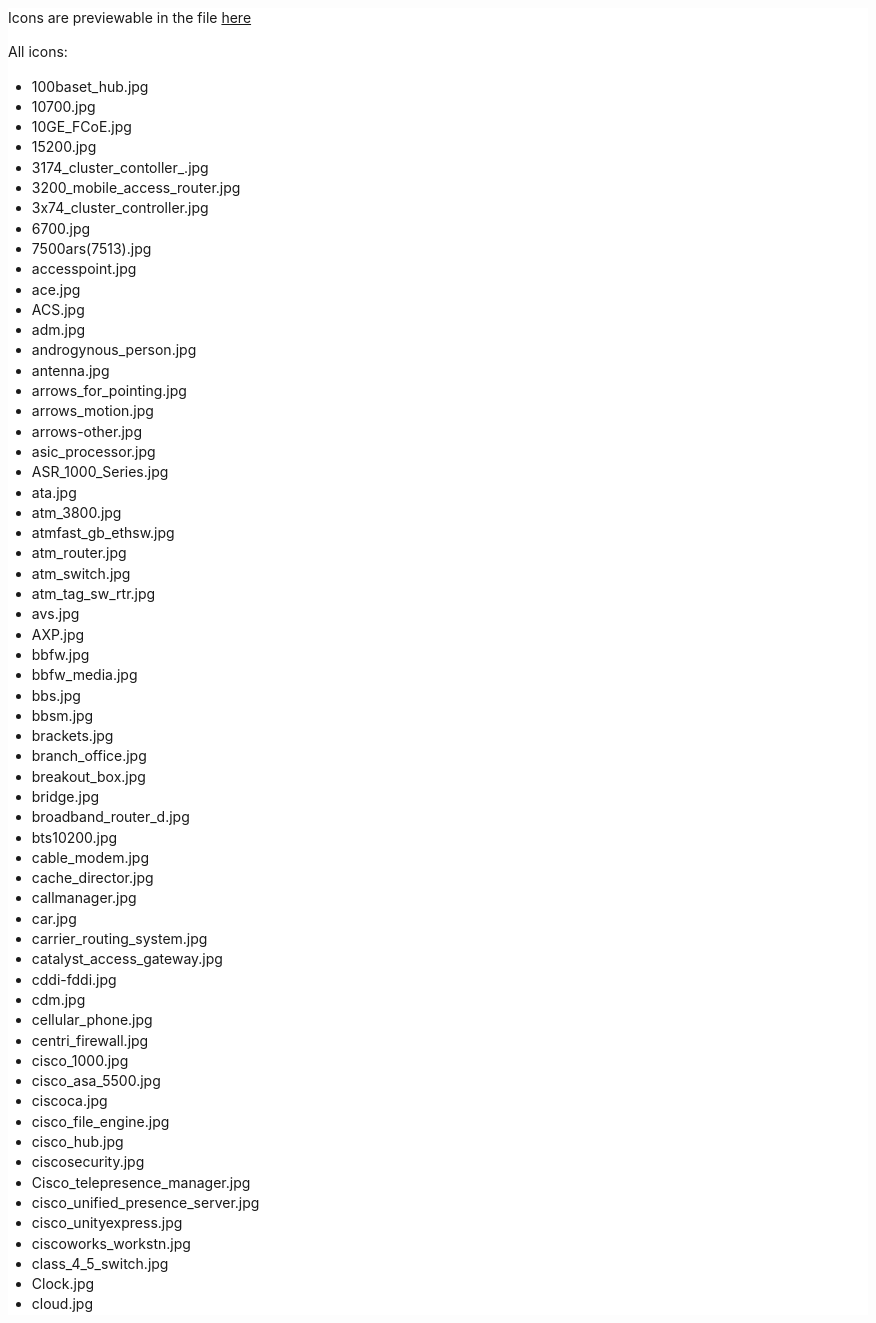 Icons are previewable in the file [here](Cisco_Icon_Library.pdf)

All icons:
- 100baset_hub.jpg
- 10700.jpg
- 10GE_FCoE.jpg
- 15200.jpg
- 3174_cluster_contoller_.jpg
- 3200_mobile_access_router.jpg
- 3x74_cluster_controller.jpg
- 6700.jpg
- 7500ars(7513).jpg
- accesspoint.jpg
- ace.jpg
- ACS.jpg
- adm.jpg
- androgynous_person.jpg
- antenna.jpg
- arrows_for_pointing.jpg
- arrows_motion.jpg
- arrows-other.jpg
- asic_processor.jpg
- ASR_1000_Series.jpg
- ata.jpg
- atm_3800.jpg
- atmfast_gb_ethsw.jpg
- atm_router.jpg
- atm_switch.jpg
- atm_tag_sw_rtr.jpg
- avs.jpg
- AXP.jpg
- bbfw.jpg
- bbfw_media.jpg
- bbs.jpg
- bbsm.jpg
- brackets.jpg
- branch_office.jpg
- breakout_box.jpg
- bridge.jpg
- broadband_router_d.jpg
- bts10200.jpg
- cable_modem.jpg
- cache_director.jpg
- callmanager.jpg
- car.jpg
- carrier_routing_system.jpg
- catalyst_access_gateway.jpg
- cddi-fddi.jpg
- cdm.jpg
- cellular_phone.jpg
- centri_firewall.jpg
- cisco_1000.jpg
- cisco_asa_5500.jpg
- ciscoca.jpg
- cisco_file_engine.jpg
- cisco_hub.jpg
- ciscosecurity.jpg
- Cisco_telepresence_manager.jpg
- cisco_unified_presence_server.jpg
- cisco_unityexpress.jpg
- ciscoworks_workstn.jpg
- class_4_5_switch.jpg
- Clock.jpg
- cloud.jpg
